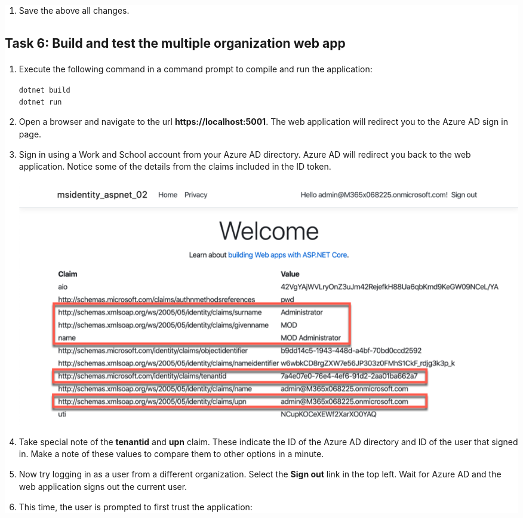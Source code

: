 1. Save the above all changes.

## Task 6: Build and test the multiple organization web app

1. Execute the following command in a command prompt to compile and run the application:

    ```powershell
    dotnet build
    dotnet run
    ```

1. Open a browser and navigate to the url **https://localhost:5001**. The web application will redirect you to the Azure AD sign in page.

1. Sign in using a Work and School account from your Azure AD directory. Azure AD will redirect you back to the web application. Notice some of the details from the claims included in the ID token.

    ![ASP.NET application running in browser.](../../Linked_Image_Files/l01_exercise_2_task_6_image_1.png)

1. Take special note of the **tenantid** and **upn** claim. These indicate the ID of the Azure AD directory and ID of the user that signed in. Make a note of these values to compare them to other options in a minute.

1. Now try logging in as a user from a different organization. Select the **Sign out** link in the top left. Wait for Azure AD and the web application signs out the current user.

1. This time, the user is prompted to first trust the application:
